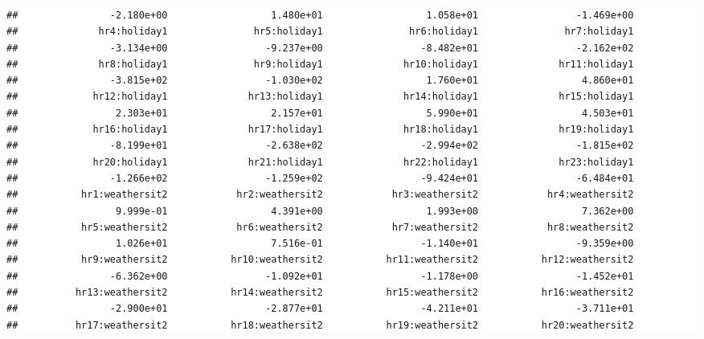     ##                -2.180e+00                  1.480e+01                  1.058e+01                 -1.469e+00  
    ##              hr4:holiday1               hr5:holiday1               hr6:holiday1               hr7:holiday1  
    ##                -3.134e+00                 -9.237e+00                 -8.482e+01                 -2.162e+02  
    ##              hr8:holiday1               hr9:holiday1              hr10:holiday1              hr11:holiday1  
    ##                -3.815e+02                 -1.030e+02                  1.760e+01                  4.860e+01  
    ##             hr12:holiday1              hr13:holiday1              hr14:holiday1              hr15:holiday1  
    ##                 2.303e+01                  2.157e+01                  5.990e+01                  4.503e+01  
    ##             hr16:holiday1              hr17:holiday1              hr18:holiday1              hr19:holiday1  
    ##                -8.199e+01                 -2.638e+02                 -2.994e+02                 -1.815e+02  
    ##             hr20:holiday1              hr21:holiday1              hr22:holiday1              hr23:holiday1  
    ##                -1.266e+02                 -1.259e+02                 -9.424e+01                 -6.484e+01  
    ##           hr1:weathersit2            hr2:weathersit2            hr3:weathersit2            hr4:weathersit2  
    ##                 9.999e-01                  4.391e+00                  1.993e+00                  7.362e+00  
    ##           hr5:weathersit2            hr6:weathersit2            hr7:weathersit2            hr8:weathersit2  
    ##                 1.026e+01                  7.516e-01                 -1.140e+01                 -9.359e+00  
    ##           hr9:weathersit2           hr10:weathersit2           hr11:weathersit2           hr12:weathersit2  
    ##                -6.362e+00                 -1.092e+01                 -1.178e+00                 -1.452e+01  
    ##          hr13:weathersit2           hr14:weathersit2           hr15:weathersit2           hr16:weathersit2  
    ##                -2.900e+01                 -2.877e+01                 -4.211e+01                 -3.711e+01  
    ##          hr17:weathersit2           hr18:weathersit2           hr19:weathersit2           hr20:weathersit2  